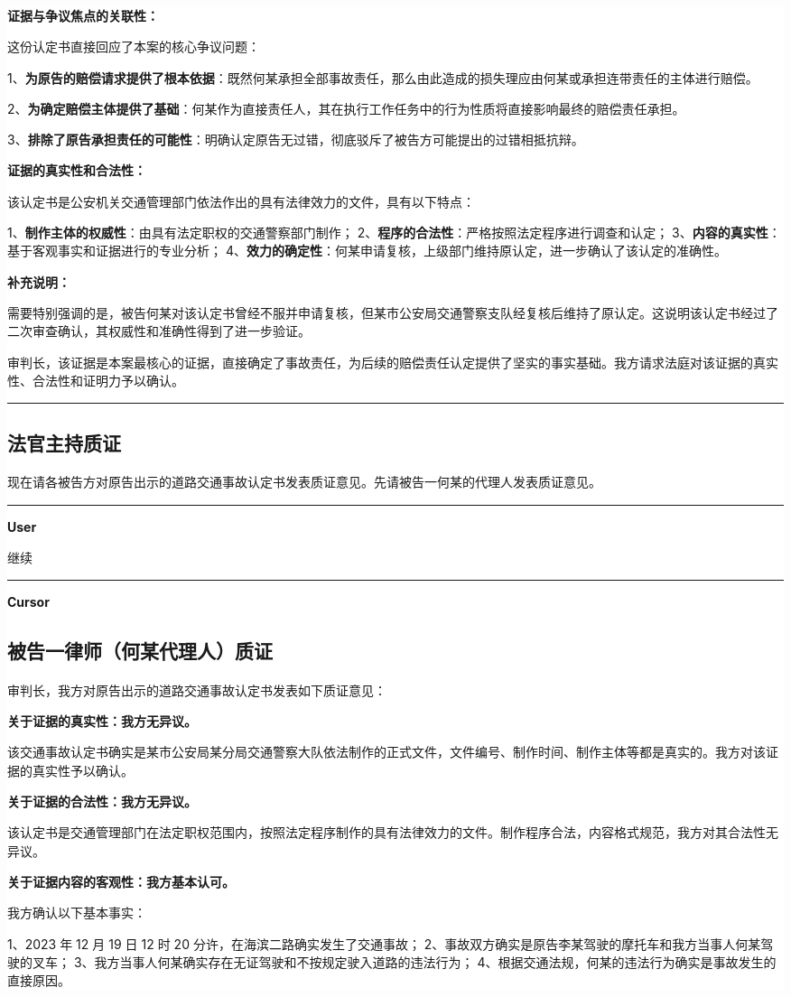 **证据与争议焦点的关联性：**

这份认定书直接回应了本案的核心争议问题：

1、**为原告的赔偿请求提供了根本依据**：既然何某承担全部事故责任，那么由此造成的损失理应由何某或承担连带责任的主体进行赔偿。

2、**为确定赔偿主体提供了基础**：何某作为直接责任人，其在执行工作任务中的行为性质将直接影响最终的赔偿责任承担。

3、**排除了原告承担责任的可能性**：明确认定原告无过错，彻底驳斥了被告方可能提出的过错相抵抗辩。

**证据的真实性和合法性：**

该认定书是公安机关交通管理部门依法作出的具有法律效力的文件，具有以下特点：

1、**制作主体的权威性**：由具有法定职权的交通警察部门制作；
2、**程序的合法性**：严格按照法定程序进行调查和认定；
3、**内容的真实性**：基于客观事实和证据进行的专业分析；
4、**效力的确定性**：何某申请复核，上级部门维持原认定，进一步确认了该认定的准确性。

**补充说明：**

需要特别强调的是，被告何某对该认定书曾经不服并申请复核，但某市公安局交通警察支队经复核后维持了原认定。这说明该认定书经过了二次审查确认，其权威性和准确性得到了进一步验证。

审判长，该证据是本案最核心的证据，直接确定了事故责任，为后续的赔偿责任认定提供了坚实的事实基础。我方请求法庭对该证据的真实性、合法性和证明力予以确认。

---

## 法官主持质证

现在请各被告方对原告出示的道路交通事故认定书发表质证意见。先请被告一何某的代理人发表质证意见。

---

**User**

继续

---

**Cursor**

## 被告一律师（何某代理人）质证

审判长，我方对原告出示的道路交通事故认定书发表如下质证意见：

**关于证据的真实性：我方无异议。**

该交通事故认定书确实是某市公安局某分局交通警察大队依法制作的正式文件，文件编号、制作时间、制作主体等都是真实的。我方对该证据的真实性予以确认。

**关于证据的合法性：我方无异议。**

该认定书是交通管理部门在法定职权范围内，按照法定程序制作的具有法律效力的文件。制作程序合法，内容格式规范，我方对其合法性无异议。

**关于证据内容的客观性：我方基本认可。**

我方确认以下基本事实：

1、2023 年 12 月 19 日 12 时 20 分许，在海滨二路确实发生了交通事故；
2、事故双方确实是原告李某驾驶的摩托车和我方当事人何某驾驶的叉车；
3、我方当事人何某确实存在无证驾驶和不按规定驶入道路的违法行为；
4、根据交通法规，何某的违法行为确实是事故发生的直接原因。
